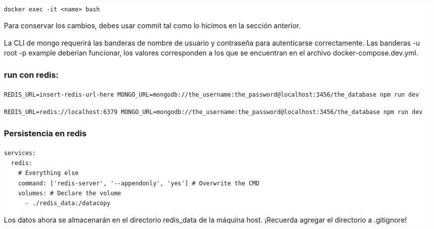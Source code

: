 ```
docker exec -it <name> bash
```

Para conservar los cambios, debes usar commit tal como lo hicimos en la sección anterior.

La CLI de mongo requerirá las banderas de nombre de usuario y contraseña para autenticarse correctamente. Las banderas -u root -p example deberían funcionar, los valores corresponden a los que se encuentran en el archivo docker-compose.dev.yml.

### run con redis:

```
REDIS_URL=insert-redis-url-here MONGO_URL=mongodb://the_username:the_password@localhost:3456/the_database npm run dev
```

```
REDIS_URL=redis://localhost:6379 MONGO_URL=mongodb://the_username:the_password@localhost:3456/the_database npm run dev
```

### Persistencia en redis

```
services:
  redis:
    # Everything else
    command: ['redis-server', '--appendonly', 'yes'] # Overwrite the CMD
    volumes: # Declare the volume
      - ./redis_data:/datacopy

```

Los datos ahora se almacenarán en el directorio redis_data de la máquina host. ¡Recuerda agregar el directorio a .gitignore!
